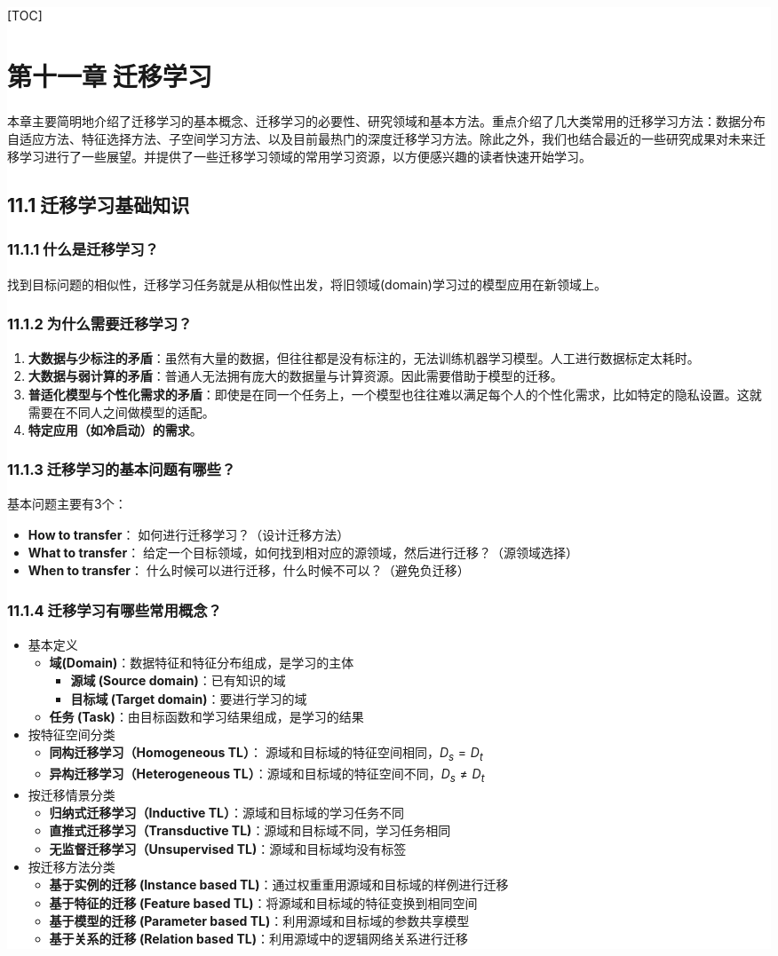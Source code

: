 [TOC]

# 第十一章 迁移学习
​	本章主要简明地介绍了迁移学习的基本概念、迁移学习的必要性、研究领域和基本方法。重点介绍了几大类常用的迁移学习方法：数据分布自适应方法、特征选择方法、子空间学习方法、以及目前最热门的深度迁移学习方法。除此之外，我们也结合最近的一些研究成果对未来迁移学习进行了一些展望。并提供了一些迁移学习领域的常用学习资源，以方便感兴趣的读者快速开始学习。

## 11.1 迁移学习基础知识

### 11.1.1 什么是迁移学习？

找到目标问题的相似性，迁移学习任务就是从相似性出发，将旧领域(domain)学习过的模型应用在新领域上。

### 11.1.2 为什么需要迁移学习？

1. **大数据与少标注的矛盾**：虽然有大量的数据，但往往都是没有标注的，无法训练机器学习模型。人工进行数据标定太耗时。
2. **大数据与弱计算的矛盾**：普通人无法拥有庞大的数据量与计算资源。因此需要借助于模型的迁移。
3. **普适化模型与个性化需求的矛盾**：即使是在同一个任务上，一个模型也往往难以满足每个人的个性化需求，比如特定的隐私设置。这就需要在不同人之间做模型的适配。
4. **特定应用（如冷启动）的需求**。

### 11.1.3 迁移学习的基本问题有哪些？

基本问题主要有3个：

- **How to transfer**： 如何进行迁移学习？（设计迁移方法）
- **What to transfer**： 给定一个目标领域，如何找到相对应的源领域，然后进行迁移？（源领域选择）
- **When to transfer**： 什么时候可以进行迁移，什么时候不可以？（避免负迁移）

### 11.1.4 迁移学习有哪些常用概念？

- 基本定义
  - **域(Domain)**：数据特征和特征分布组成，是学习的主体
    - **源域 (Source domain)**：已有知识的域
    - **目标域 (Target domain)**：要进行学习的域
  - **任务 (Task)**：由目标函数和学习结果组成，是学习的结果
- 按特征空间分类
  - **同构迁移学习（Homogeneous TL）**： 源域和目标域的特征空间相同，$D_s=D_t$
  - **异构迁移学习（Heterogeneous TL）**：源域和目标域的特征空间不同，$D_s\ne D_t$
- 按迁移情景分类
  - **归纳式迁移学习（Inductive TL）**：源域和目标域的学习任务不同
  - **直推式迁移学习（Transductive TL)**：源域和目标域不同，学习任务相同
  - **无监督迁移学习（Unsupervised TL)**：源域和目标域均没有标签
- 按迁移方法分类
  - **基于实例的迁移 (Instance based TL)**：通过权重重用源域和目标域的样例进行迁移
  - **基于特征的迁移 (Feature based TL)**：将源域和目标域的特征变换到相同空间
  - **基于模型的迁移 (Parameter based TL)**：利用源域和目标域的参数共享模型
  - **基于关系的迁移 (Relation based TL)**：利用源域中的逻辑网络关系进行迁移
